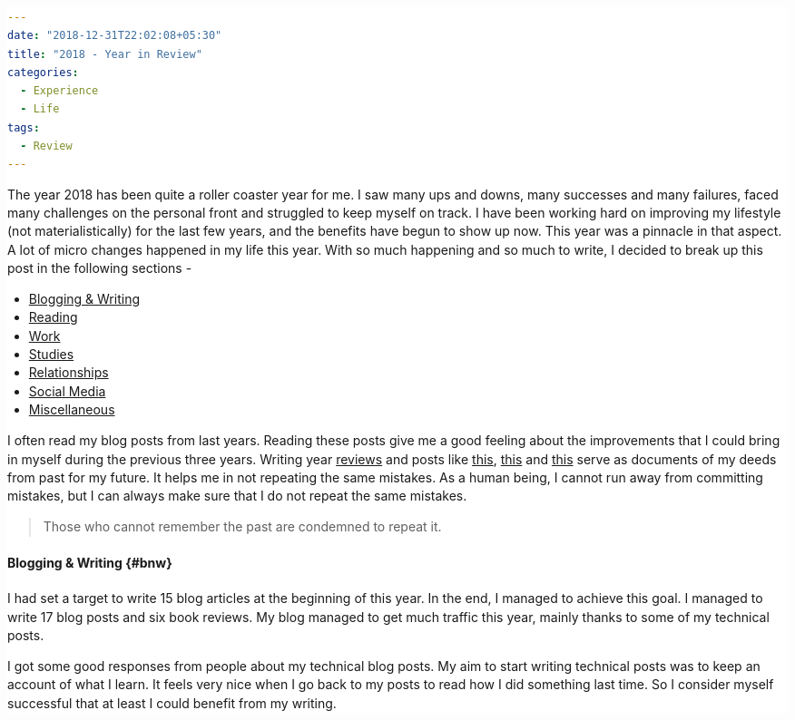 ```yaml
---
date: "2018-12-31T22:02:08+05:30"
title: "2018 - Year in Review"
categories:
  - Experience
  - Life
tags:
  - Review
---
```


The year 2018 has been quite a roller coaster year for me. I saw many ups and downs, many successes and many failures, faced many
challenges on the personal front and struggled to keep myself on track. I have been working hard on improving my lifestyle
(not materialistically) for the last few years, and the benefits have begun to show up now. This year was a pinnacle in
that aspect. A lot of micro changes happened in my life this year. With so much happening and so much to write, I decided
to break up this post in the following sections -

- [Blogging & Writing](#bnw)
- [Reading](#reading)
- [Work](#work)
- [Studies](#study)
- [Relationships](#relations)
- [Social Media](#social)
- [Miscellaneous](#misc)

I often read my blog posts from last years. Reading these posts give me a good feeling about
the improvements that I could bring in myself during the previous three years. Writing year [reviews](/posts/2017/12/2017-the-best-till-now/) and posts like [this](/posts/2018/08/beginning-a-new-journey/),
[this](/posts/2018/06/mistakes-that-i-made-in-nitc/) and [this](/posts/2018/03/deactivated-my-facebook-account/) serve
as documents of my deeds from past for my future. It helps me in not repeating the same mistakes. As a human being, I
cannot run away from committing mistakes, but I can always make sure that I do not repeat the same mistakes.

> Those who cannot remember the past are condemned to repeat it.

#### Blogging & Writing {#bnw}

I had set a target to write 15 blog articles at the beginning of this year. In the end, I managed to achieve this goal.
I managed to write 17 blog posts and six book reviews. My blog managed to get much traffic this year, mainly thanks to some of my technical posts.

I got some good responses from people about my technical blog posts. My aim to start writing technical posts was to keep an account
of what I learn. It feels very nice when I go back to my posts to read how I did something last time. So I consider
myself successful that at least I could benefit from my writing.
